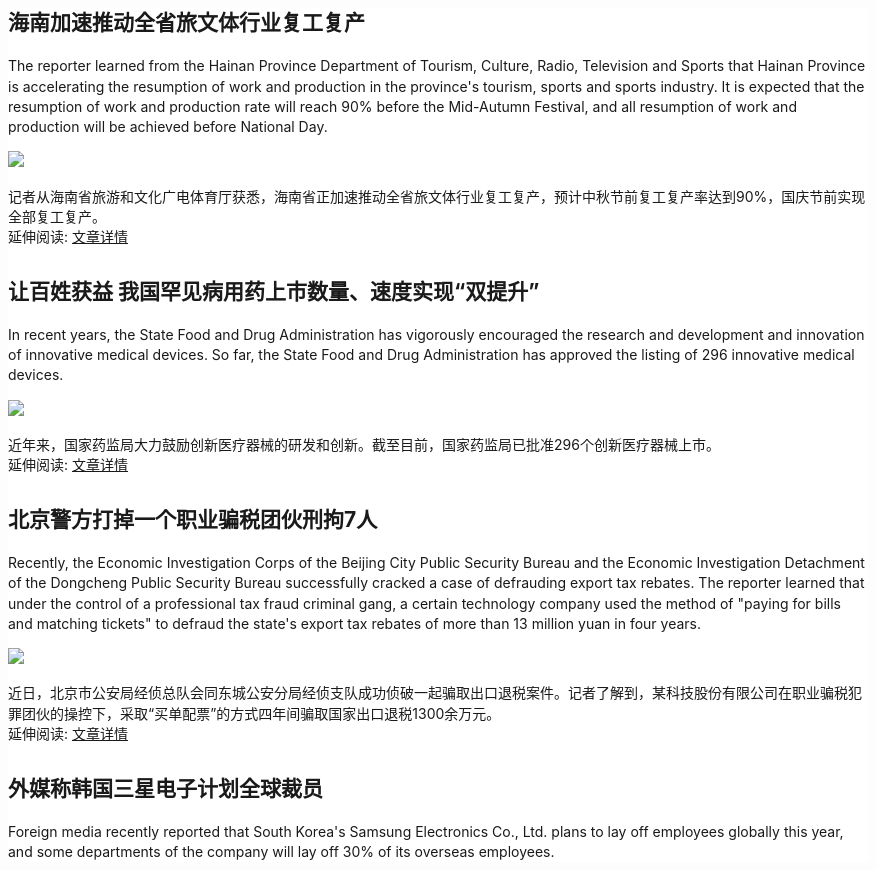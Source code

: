 <qrcode title="政府搭建沟通平台 助力企业挖掘新场景" image="https://p1.img.cctvpic.com/photoworkspace/2024/09/13/2024091317393274742.jpg" />   

## 海南加速推动全省旅文体行业复工复产   
The reporter learned from the Hainan Province Department of Tourism, Culture, Radio, Television and Sports that Hainan Province is accelerating the resumption of work and production in the province's tourism, sports and sports industry. It is expected that the resumption of work and production rate will reach 90% before the Mid-Autumn Festival, and all resumption of work and production will be achieved before National Day.   

<img src="https://p5.img.cctvpic.com/photoworkspace/2024/09/13/2024091317362661541.jpg" />   

记者从海南省旅游和文化广电体育厅获悉，海南省正加速推动全省旅文体行业复工复产，预计中秋节前复工复产率达到90%，国庆节前实现全部复工复产。   
延伸阅读: [文章详情](https://news.cctv.com/2024/09/13/ARTIpvYSBAFGsWU7iZ5n0INk240913.shtml)   

<qrcode title="海南加速推动全省旅文体行业复工复产" image="https://p5.img.cctvpic.com/photoworkspace/2024/09/13/2024091317362661541.jpg" />   

## 让百姓获益 我国罕见病用药上市数量、速度实现“双提升”   
In recent years, the State Food and Drug Administration has vigorously encouraged the research and development and innovation of innovative medical devices. So far, the State Food and Drug Administration has approved the listing of 296 innovative medical devices.   

<img src="https://p2.img.cctvpic.com/photoworkspace/2024/09/13/2024091317231478185.png" />   

近年来，国家药监局大力鼓励创新医疗器械的研发和创新。截至目前，国家药监局已批准296个创新医疗器械上市。   
延伸阅读: [文章详情](https://news.cctv.com/2024/09/13/ARTIOuemZ64VIuMponzFQe2C240913.shtml)   

<qrcode title="让百姓获益 我国罕见病用药上市数量、速度实现“双提升”" image="https://p2.img.cctvpic.com/photoworkspace/2024/09/13/2024091317231478185.png" />   

## 北京警方打掉一个职业骗税团伙刑拘7人   
Recently, the Economic Investigation Corps of the Beijing City Public Security Bureau and the Economic Investigation Detachment of the Dongcheng Public Security Bureau successfully cracked a case of defrauding export tax rebates. The reporter learned that under the control of a professional tax fraud criminal gang, a certain technology company used the method of "paying for bills and matching tickets" to defraud the state's export tax rebates of more than 13 million yuan in four years.   

<img src="https://p1.img.cctvpic.com/photoworkspace/2024/09/13/2024091317151725376.jpg" />   

近日，北京市公安局经侦总队会同东城公安分局经侦支队成功侦破一起骗取出口退税案件。记者了解到，某科技股份有限公司在职业骗税犯罪团伙的操控下，采取“买单配票”的方式四年间骗取国家出口退税1300余万元。   
延伸阅读: [文章详情](https://news.cctv.com/2024/09/13/ARTIVGDhoCFzT7lWYX1w1DbV240913.shtml)   

<qrcode title="北京警方打掉一个职业骗税团伙刑拘7人" image="https://p1.img.cctvpic.com/photoworkspace/2024/09/13/2024091317151725376.jpg" />   

## 外媒称韩国三星电子计划全球裁员   
Foreign media recently reported that South Korea's Samsung Electronics Co., Ltd. plans to lay off employees globally this year, and some departments of the company will lay off 30% of its overseas employees.   
